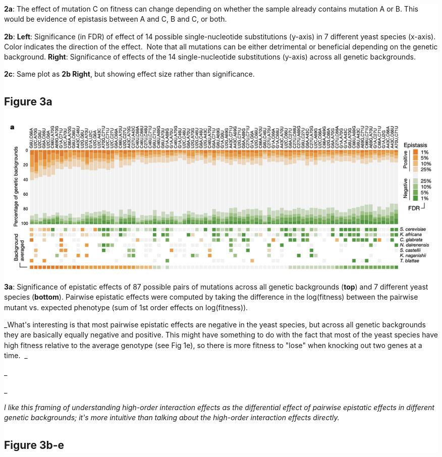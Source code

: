 **2a**: The effect of mutation C on fitness can change depending on whether the sample already contains mutation A or B. This would be evidence of epistasis between A and C, B and C, or both.

**2b**: **Left**: Significance (in FDR) of effect of 14 possible single-nucleotide substitutions (y-axis) in 7 different yeast species (x-axis). Color indicates the direction of the effect.  Note that all mutations can be either detrimental or beneficial depending on the genetic background. **Right**: Significance of effects of the 14 single-nucleotide substitutions (y-axis) across all genetic backgrounds.

**2c**: Same plot as **2b Right**, but showing effect size rather than significance.

## Figure 3a

![image-3.png](/assets/Domingo-et-al-2018-Nature-Pairwise-and-higher-order-genetic-interactions-during-the-evolution-of-a-tRNA-image-3.png)

**3a**: Significance of epistatic effects of 87 possible pairs of mutations across all genetic backgrounds (**top**) and 7 different yeast species (**bottom**). Pairwise epistatic effects were computed by taking the difference in the log(fitness) between the pairwise mutant vs. expected phenotype (sum of 1st order effects on log(fitness)).

_What's interesting is that most pairwise epistatic effects are negative in the yeast species, but across all genetic backgrounds they are basically equally negative and positive. This might have something to do with the fact that most of the yeast species have high fitness relative to the average genotype (see Fig 1e), so there is more fitness to "lose" when knocking out two genes at a time.  _

_

_

_I like this framing of understanding high-order interaction effects as the differential effect of pairwise epistatic effects in different genetic backgrounds; it's more intuitive than talking about the high-order interaction effects directly._

## Figure 3b-e
